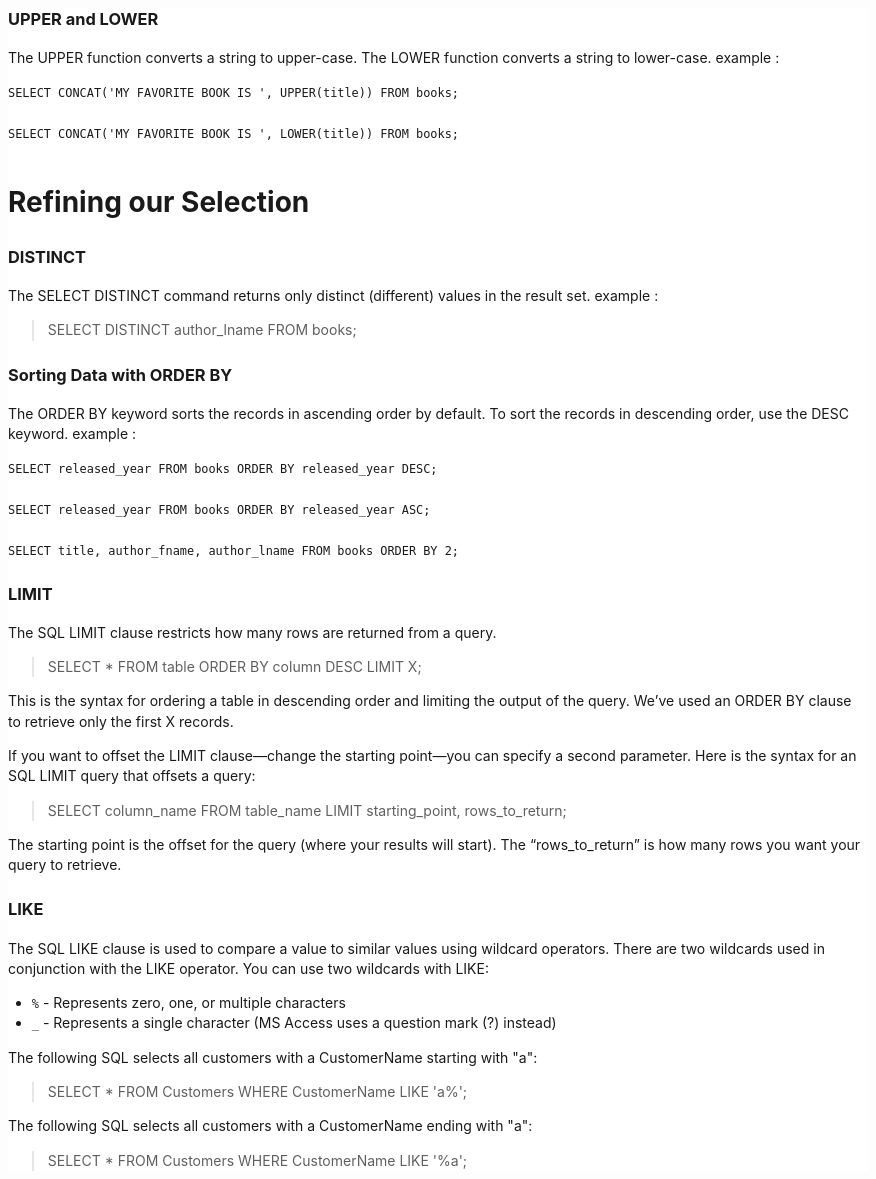 ### UPPER and LOWER
The UPPER function converts a string to upper-case. The LOWER function converts a string to lower-case. example :
```
SELECT CONCAT('MY FAVORITE BOOK IS ', UPPER(title)) FROM books;

SELECT CONCAT('MY FAVORITE BOOK IS ', LOWER(title)) FROM books;
```

# Refining our Selection
### DISTINCT
The SELECT DISTINCT command returns only distinct (different) values in the result set. example :
> SELECT DISTINCT author_lname FROM books;

### Sorting Data with ORDER BY
The ORDER BY keyword sorts the records in ascending order by default. To sort the records in descending order, use the DESC keyword. example :
```
SELECT released_year FROM books ORDER BY released_year DESC;
 
SELECT released_year FROM books ORDER BY released_year ASC;

SELECT title, author_fname, author_lname FROM books ORDER BY 2;
```

### LIMIT
The SQL LIMIT clause restricts how many rows are returned from a query. 
> SELECT * FROM table ORDER BY column DESC LIMIT X;

This is the syntax for ordering a table in descending order and limiting the output of the query. We’ve used an ORDER BY clause to retrieve only the first X records.

If you want to offset the LIMIT clause—change the starting point—you can specify a second parameter. Here is the syntax for an SQL LIMIT query that offsets a query:
> SELECT column_name FROM table_name LIMIT starting_point, rows_to_return;

The starting point is the offset for the query (where your results will start). The “rows_to_return” is how many rows you want your query to retrieve.

### LIKE
The SQL LIKE clause is used to compare a value to similar values using wildcard operators. There are two wildcards used in conjunction with the LIKE operator. You can use two wildcards with LIKE:
- `%` - Represents zero, one, or multiple characters
- `_` - Represents a single character (MS Access uses a question mark (?) instead)

The following SQL selects all customers with a CustomerName starting with "a":
> SELECT * FROM Customers WHERE CustomerName LIKE 'a%';

The following SQL selects all customers with a CustomerName ending with "a":
> SELECT * FROM Customers WHERE CustomerName LIKE '%a';
